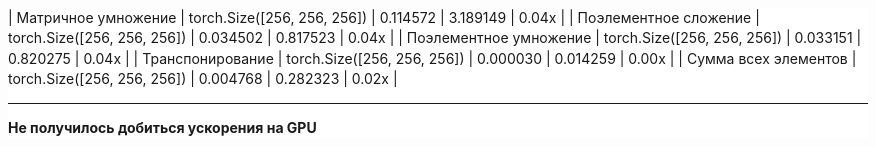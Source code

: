 | Матричное умножение    | torch.Size([256, 256, 256])  | 0.114572 | 3.189149  | 0.04x     |
| Поэлементное сложение  | torch.Size([256, 256, 256])  | 0.034502 | 0.817523  | 0.04x     |
| Поэлементное умножение | torch.Size([256, 256, 256])  | 0.033151 | 0.820275  | 0.04x     |
| Транспонирование       | torch.Size([256, 256, 256])  | 0.000030 | 0.014259  | 0.00x     |
| Сумма всех элементов   | torch.Size([256, 256, 256])  | 0.004768 | 0.282323  | 0.02x     |

---

**Не получилось добиться ускорения на GPU**
